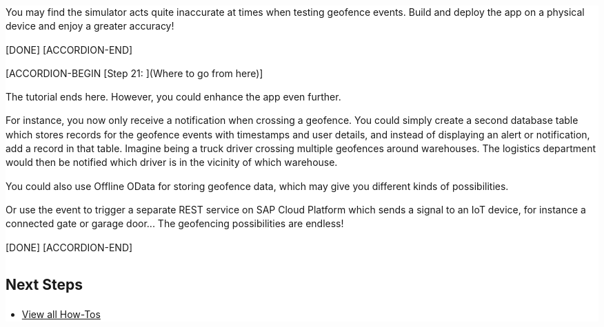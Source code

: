 You may find the simulator acts quite inaccurate at times when testing geofence events. Build and deploy the app on a physical device and enjoy a greater accuracy!

[DONE]
[ACCORDION-END]

[ACCORDION-BEGIN [Step 21: ](Where to go from here)]

The tutorial ends here. However, you could enhance the app even further.

For instance, you now only receive a notification when crossing a geofence. You could simply create a second database table which stores records for the geofence events with timestamps and user details, and instead of displaying an alert or notification, add a record in that table. Imagine being a truck driver crossing multiple geofences around warehouses. The logistics department would then be notified which driver is in the vicinity of which warehouse.

You could also use Offline OData for storing geofence data, which may give you different kinds of possibilities.

Or use the event to trigger a separate REST service on SAP Cloud Platform which sends a signal to an IoT device, for instance a connected gate or garage door... The geofencing possibilities are endless!

[DONE]
[ACCORDION-END]


## Next Steps
 - [View all How-Tos](http://www.sap.com/developer/tutorial-navigator.how-to.html)

